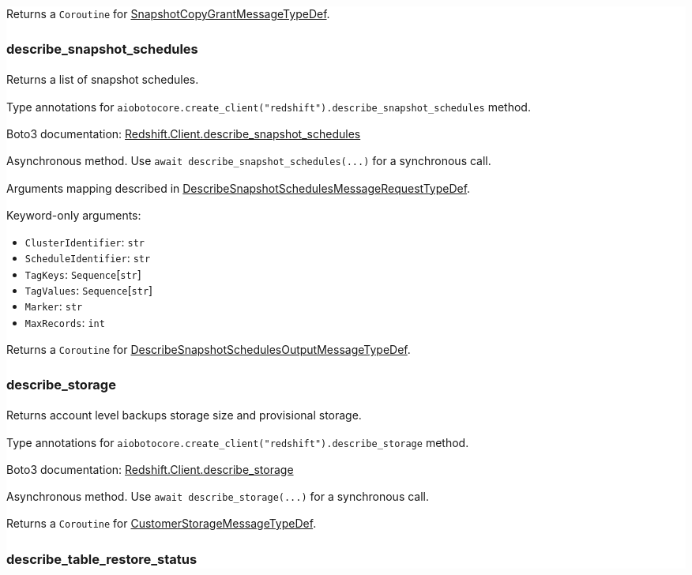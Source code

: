 Returns a `Coroutine` for
[SnapshotCopyGrantMessageTypeDef](./type_defs.md#snapshotcopygrantmessagetypedef).

<a id="describe_snapshot_schedules"></a>

### describe_snapshot_schedules

Returns a list of snapshot schedules.

Type annotations for
`aiobotocore.create_client("redshift").describe_snapshot_schedules` method.

Boto3 documentation:
[Redshift.Client.describe_snapshot_schedules](https://boto3.amazonaws.com/v1/documentation/api/latest/reference/services/redshift.html#Redshift.Client.describe_snapshot_schedules)

Asynchronous method. Use `await describe_snapshot_schedules(...)` for a
synchronous call.

Arguments mapping described in
[DescribeSnapshotSchedulesMessageRequestTypeDef](./type_defs.md#describesnapshotschedulesmessagerequesttypedef).

Keyword-only arguments:

- `ClusterIdentifier`: `str`
- `ScheduleIdentifier`: `str`
- `TagKeys`: `Sequence`\[`str`\]
- `TagValues`: `Sequence`\[`str`\]
- `Marker`: `str`
- `MaxRecords`: `int`

Returns a `Coroutine` for
[DescribeSnapshotSchedulesOutputMessageTypeDef](./type_defs.md#describesnapshotschedulesoutputmessagetypedef).

<a id="describe_storage"></a>

### describe_storage

Returns account level backups storage size and provisional storage.

Type annotations for `aiobotocore.create_client("redshift").describe_storage`
method.

Boto3 documentation:
[Redshift.Client.describe_storage](https://boto3.amazonaws.com/v1/documentation/api/latest/reference/services/redshift.html#Redshift.Client.describe_storage)

Asynchronous method. Use `await describe_storage(...)` for a synchronous call.

Returns a `Coroutine` for
[CustomerStorageMessageTypeDef](./type_defs.md#customerstoragemessagetypedef).

<a id="describe_table_restore_status"></a>

### describe_table_restore_status
